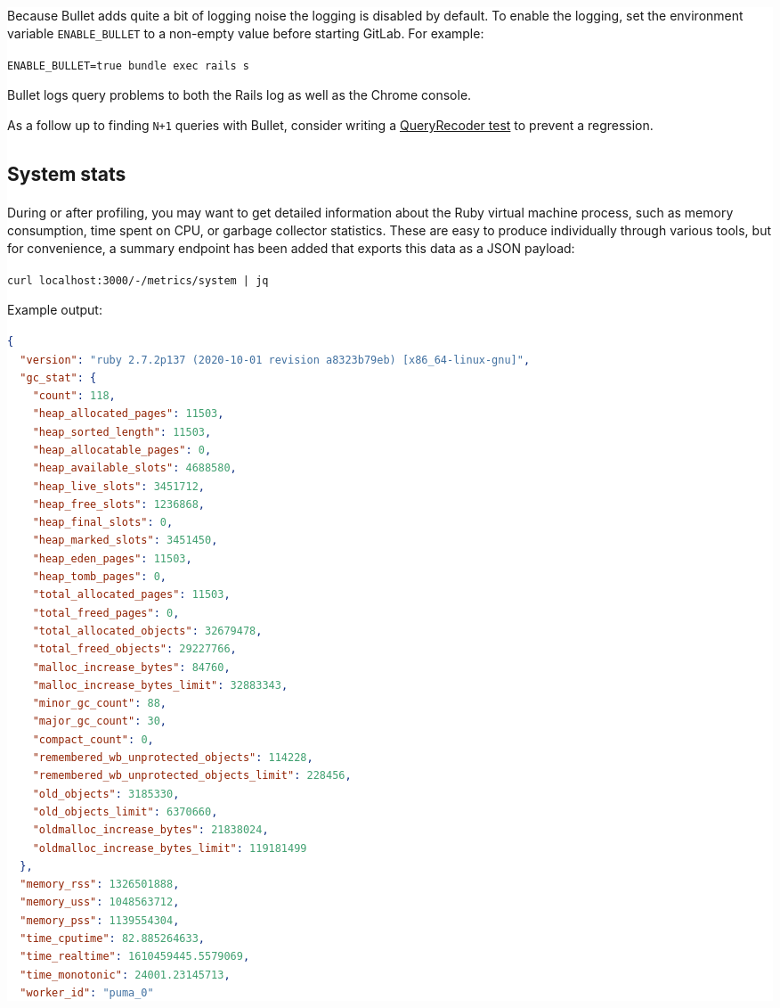 Because Bullet adds quite a bit of logging noise the logging is disabled by default.
To enable the logging, set the environment variable `ENABLE_BULLET` to a non-empty value before
starting GitLab. For example:

```shell
ENABLE_BULLET=true bundle exec rails s
```

Bullet logs query problems to both the Rails log as well as the Chrome
console.

As a follow up to finding `N+1` queries with Bullet, consider writing a [QueryRecoder test](query_recorder.md) to prevent a regression.

## System stats

During or after profiling, you may want to get detailed information about the Ruby virtual machine process,
such as memory consumption, time spent on CPU, or garbage collector statistics. These are easy to produce individually
through various tools, but for convenience, a summary endpoint has been added that exports this data as a JSON payload:

```shell
curl localhost:3000/-/metrics/system | jq
```

Example output:

```json
{
  "version": "ruby 2.7.2p137 (2020-10-01 revision a8323b79eb) [x86_64-linux-gnu]",
  "gc_stat": {
    "count": 118,
    "heap_allocated_pages": 11503,
    "heap_sorted_length": 11503,
    "heap_allocatable_pages": 0,
    "heap_available_slots": 4688580,
    "heap_live_slots": 3451712,
    "heap_free_slots": 1236868,
    "heap_final_slots": 0,
    "heap_marked_slots": 3451450,
    "heap_eden_pages": 11503,
    "heap_tomb_pages": 0,
    "total_allocated_pages": 11503,
    "total_freed_pages": 0,
    "total_allocated_objects": 32679478,
    "total_freed_objects": 29227766,
    "malloc_increase_bytes": 84760,
    "malloc_increase_bytes_limit": 32883343,
    "minor_gc_count": 88,
    "major_gc_count": 30,
    "compact_count": 0,
    "remembered_wb_unprotected_objects": 114228,
    "remembered_wb_unprotected_objects_limit": 228456,
    "old_objects": 3185330,
    "old_objects_limit": 6370660,
    "oldmalloc_increase_bytes": 21838024,
    "oldmalloc_increase_bytes_limit": 119181499
  },
  "memory_rss": 1326501888,
  "memory_uss": 1048563712,
  "memory_pss": 1139554304,
  "time_cputime": 82.885264633,
  "time_realtime": 1610459445.5579069,
  "time_monotonic": 24001.23145713,
  "worker_id": "puma_0"
```
